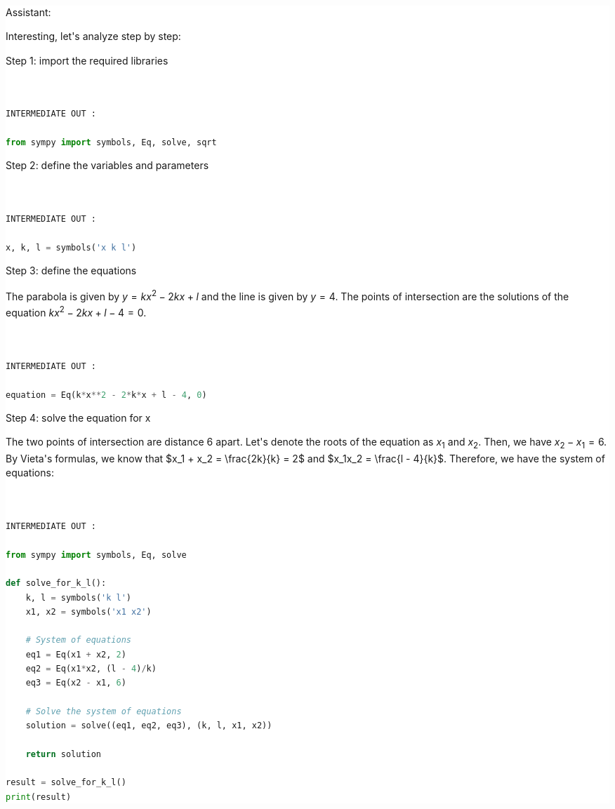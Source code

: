 Assistant: 

Interesting, let's analyze step by step:



Step 1: import the required libraries

```python


INTERMEDIATE OUT :

from sympy import symbols, Eq, solve, sqrt

```

Step 2: define the variables and parameters

```python


INTERMEDIATE OUT :

x, k, l = symbols('x k l')

```

Step 3: define the equations

The parabola is given by $y = kx^2 - 2kx + l$ and the line is given by $y = 4$. The points of intersection are the solutions of the equation $kx^2 - 2kx + l - 4 = 0$. 

```python


INTERMEDIATE OUT :

equation = Eq(k*x**2 - 2*k*x + l - 4, 0)

```

Step 4: solve the equation for x

The two points of intersection are distance 6 apart. Let's denote the roots of the equation as $x_1$ and $x_2$. Then, we have $x_2 - x_1 = 6$. By Vieta's formulas, we know that $x_1 + x_2 = \frac{2k}{k} = 2$ and $x_1x_2 = \frac{l - 4}{k}$. Therefore, we have the system of equations:

```python


INTERMEDIATE OUT :

from sympy import symbols, Eq, solve

def solve_for_k_l():
    k, l = symbols('k l')
    x1, x2 = symbols('x1 x2')

    # System of equations
    eq1 = Eq(x1 + x2, 2)
    eq2 = Eq(x1*x2, (l - 4)/k)
    eq3 = Eq(x2 - x1, 6)

    # Solve the system of equations
    solution = solve((eq1, eq2, eq3), (k, l, x1, x2))

    return solution

result = solve_for_k_l()
print(result)
```